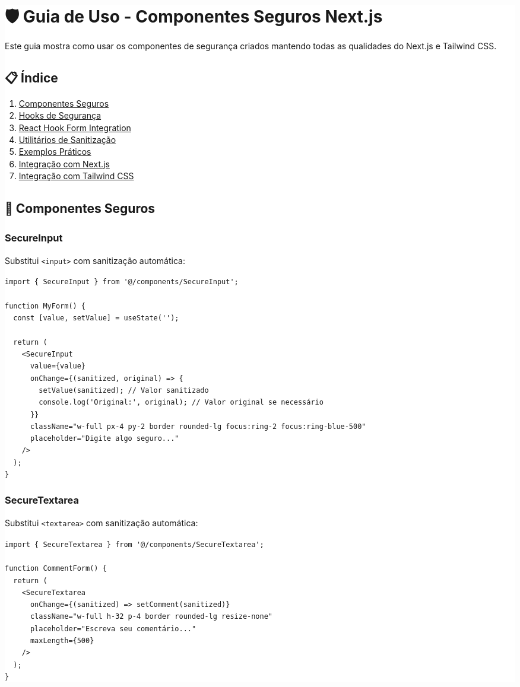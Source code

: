 # 🛡️ Guia de Uso - Componentes Seguros Next.js

Este guia mostra como usar os componentes de segurança criados mantendo todas as qualidades do Next.js e Tailwind CSS.

## 📋 Índice

1. [Componentes Seguros](#componentes-seguros)
2. [Hooks de Segurança](#hooks-de-segurança)
3. [React Hook Form Integration](#react-hook-form-integration)
4. [Utilitários de Sanitização](#utilitários-de-sanitização)
5. [Exemplos Práticos](#exemplos-práticos)
6. [Integração com Next.js](#integração-com-nextjs)
7. [Integração com Tailwind CSS](#integração-com-tailwind-css)

## 🧩 Componentes Seguros

### SecureInput
Substitui `<input>` com sanitização automática:

```tsx
import { SecureInput } from '@/components/SecureInput';

function MyForm() {
  const [value, setValue] = useState('');
  
  return (
    <SecureInput
      value={value}
      onChange={(sanitized, original) => {
        setValue(sanitized); // Valor sanitizado
        console.log('Original:', original); // Valor original se necessário
      }}
      className="w-full px-4 py-2 border rounded-lg focus:ring-2 focus:ring-blue-500"
      placeholder="Digite algo seguro..."
    />
  );
}
```

### SecureTextarea
Substitui `<textarea>` com sanitização automática:

```tsx
import { SecureTextarea } from '@/components/SecureTextarea';

function CommentForm() {
  return (
    <SecureTextarea
      onChange={(sanitized) => setComment(sanitized)}
      className="w-full h-32 p-4 border rounded-lg resize-none"
      placeholder="Escreva seu comentário..."
      maxLength={500}
    />
  );
}
```
